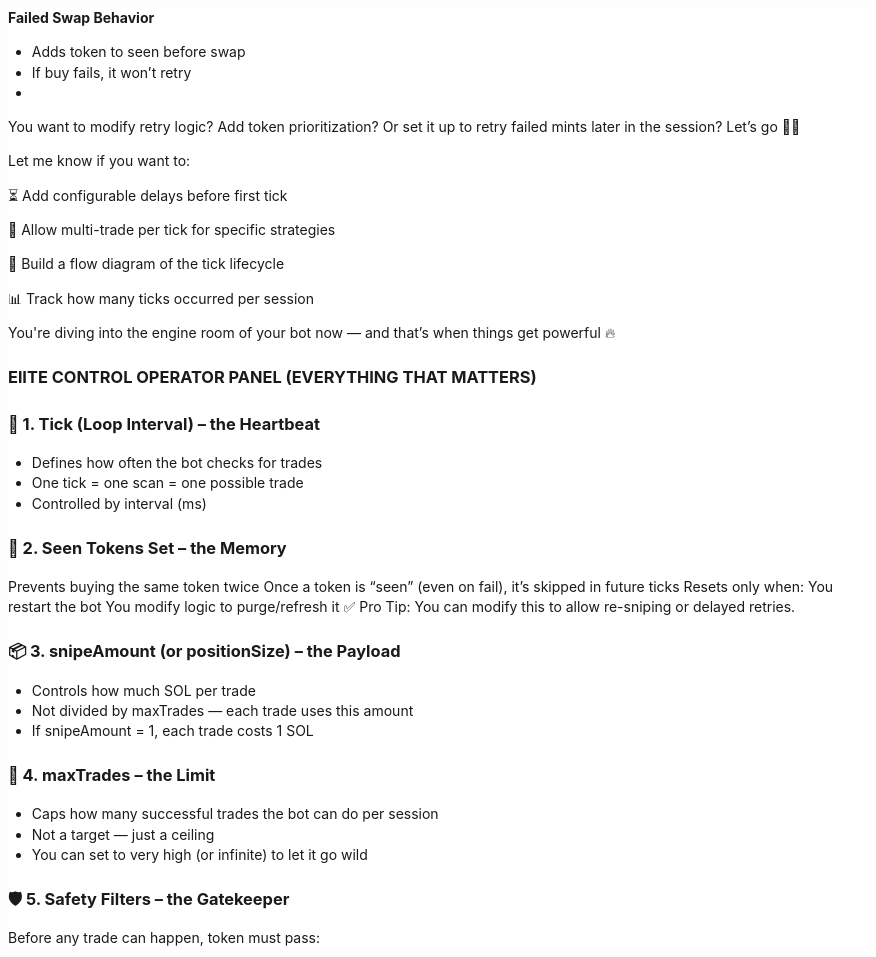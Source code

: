 
**Failed Swap Behavior**
- Adds token to seen before swap
- If buy fails, it won’t retry
-


You want to modify retry logic? Add token prioritization? Or set it up to retry failed mints later in the session? Let’s go 👨‍🚀

Let me know if you want to:

⏳ Add configurable delays before first tick

🔁 Allow multi-trade per tick for specific strategies

🧠 Build a flow diagram of the tick lifecycle

📊 Track how many ticks occurred per session

You're diving into the engine room of your bot now — and that’s when things get powerful 🔥





### ElITE CONTROL OPERATOR PANEL (EVERYTHING THAT MATTERS)

### 🧠 1. Tick (Loop Interval) – the Heartbeat
- Defines how often the bot checks for trades
- One tick = one scan = one possible trade
- Controlled by interval (ms)


### 🔁 2. Seen Tokens Set – the Memory
Prevents buying the same token twice
Once a token is “seen” (even on fail), it’s skipped in future ticks
Resets only when:
You restart the bot
You modify logic to purge/refresh it
✅ Pro Tip: You can modify this to allow re-sniping or delayed retries.



### 📦 3. snipeAmount (or positionSize) – the Payload
- Controls how much SOL per trade
- Not divided by maxTrades — each trade uses this amount
- If snipeAmount = 1, each trade costs 1 SOL


### 🛑 4. maxTrades – the Limit
- Caps how many successful trades the bot can do per session
- Not a target — just a ceiling
- You can set to very high (or infinite) to let it go wild


### 🛡️ 5. Safety Filters – the Gatekeeper
Before any trade can happen, token must pass:
